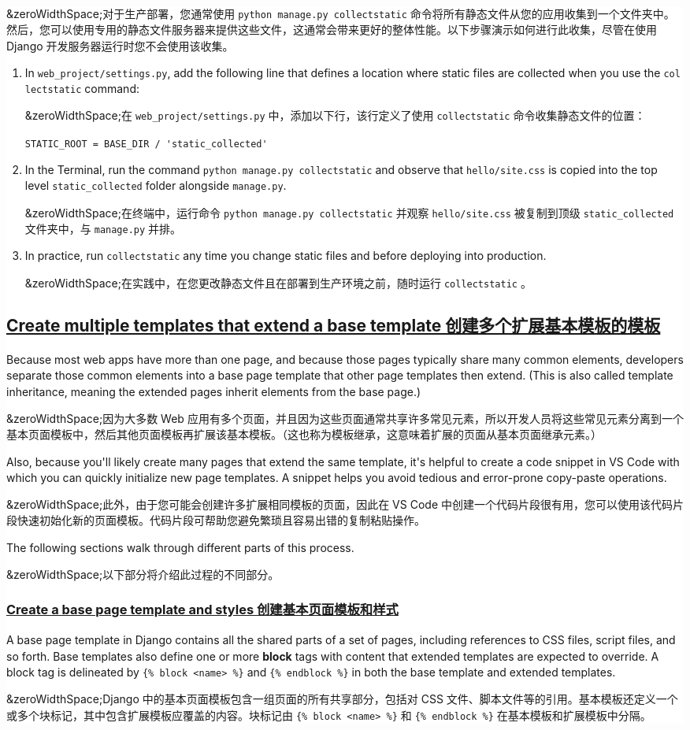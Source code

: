 &zeroWidthSpace;对于生产部署，您通常使用 `python manage.py collectstatic` 命令将所有静态文件从您的应用收集到一个文件夹中。然后，您可以使用专用的静态文件服务器来提供这些文件，这通常会带来更好的整体性能。以下步骤演示如何进行此收集，尽管在使用 Django 开发服务器运行时您不会使用该收集。

1. In `web_project/settings.py`, add the following line that defines a location where static files are collected when you use the `collectstatic` command:

   &zeroWidthSpace;在 `web_project/settings.py` 中，添加以下行，该行定义了使用 `collectstatic` 命令收集静态文件的位置：

   ```
   STATIC_ROOT = BASE_DIR / 'static_collected'
   ```

2. In the Terminal, run the command `python manage.py collectstatic` and observe that `hello/site.css` is copied into the top level `static_collected` folder alongside `manage.py`.

   &zeroWidthSpace;在终端中，运行命令 `python manage.py collectstatic` 并观察 `hello/site.css` 被复制到顶级 `static_collected` 文件夹中，与 `manage.py` 并排。

3. In practice, run `collectstatic` any time you change static files and before deploying into production.

   &zeroWidthSpace;在实践中，在您更改静态文件且在部署到生产环境之前，随时运行 `collectstatic` 。

## [Create multiple templates that extend a base template 创建多个扩展基本模板的模板](https://code.visualstudio.com/docs/python/tutorial-django#_create-multiple-templates-that-extend-a-base-template)

Because most web apps have more than one page, and because those pages typically share many common elements, developers separate those common elements into a base page template that other page templates then extend. (This is also called template inheritance, meaning the extended pages inherit elements from the base page.)

&zeroWidthSpace;因为大多数 Web 应用有多个页面，并且因为这些页面通常共享许多常见元素，所以开发人员将这些常见元素分离到一个基本页面模板中，然后其他页面模板再扩展该基本模板。（这也称为模板继承，这意味着扩展的页面从基本页面继承元素。）

Also, because you'll likely create many pages that extend the same template, it's helpful to create a code snippet in VS Code with which you can quickly initialize new page templates. A snippet helps you avoid tedious and error-prone copy-paste operations.

&zeroWidthSpace;此外，由于您可能会创建许多扩展相同模板的页面，因此在 VS Code 中创建一个代码片段很有用，您可以使用该代码片段快速初始化新的页面模板。代码片段可帮助您避免繁琐且容易出错的复制粘贴操作。

The following sections walk through different parts of this process.

&zeroWidthSpace;以下部分将介绍此过程的不同部分。

### [Create a base page template and styles 创建基本页面模板和样式](https://code.visualstudio.com/docs/python/tutorial-django#_create-a-base-page-template-and-styles)

A base page template in Django contains all the shared parts of a set of pages, including references to CSS files, script files, and so forth. Base templates also define one or more **block** tags with content that extended templates are expected to override. A block tag is delineated by `{% block <name> %}` and `{% endblock %}` in both the base template and extended templates.

&zeroWidthSpace;Django 中的基本页面模板包含一组页面的所有共享部分，包括对 CSS 文件、脚本文件等的引用。基本模板还定义一个或多个块标记，其中包含扩展模板应覆盖的内容。块标记由 `{% block <name> %}` 和 `{% endblock %}` 在基本模板和扩展模板中分隔。
